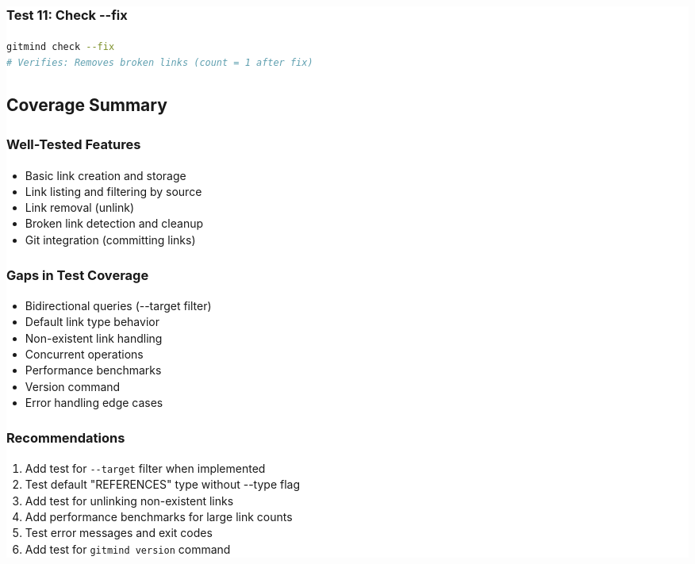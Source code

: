 ### Test 11: Check --fix
```bash
gitmind check --fix
# Verifies: Removes broken links (count = 1 after fix)
```

## Coverage Summary

### Well-Tested Features
- Basic link creation and storage
- Link listing and filtering by source
- Link removal (unlink)
- Broken link detection and cleanup
- Git integration (committing links)

### Gaps in Test Coverage
- Bidirectional queries (--target filter)
- Default link type behavior
- Non-existent link handling
- Concurrent operations
- Performance benchmarks
- Version command
- Error handling edge cases

### Recommendations
1. Add test for `--target` filter when implemented
2. Test default "REFERENCES" type without --type flag
3. Add test for unlinking non-existent links
4. Add performance benchmarks for large link counts
5. Test error messages and exit codes
6. Add test for `gitmind version` command